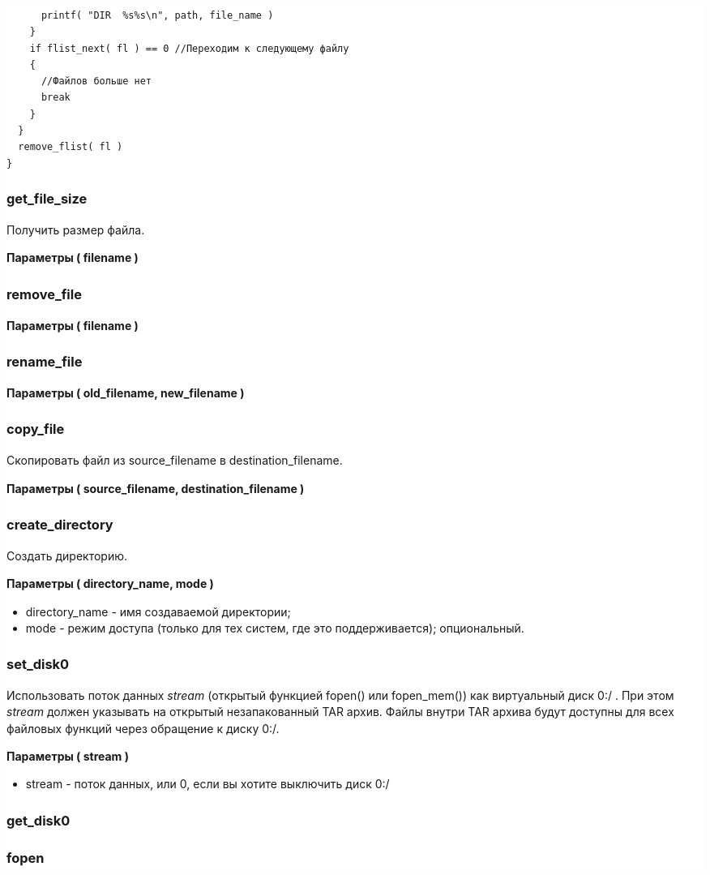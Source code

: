```
      printf( "DIR  %s%s\n", path, file_name )
    }
    if flist_next( fl ) == 0 //Переходим к следующему файлу
    {
      //Файлов больше нет
      break
    }
  }
  remove_flist( fl )
}
```

### get\_file\_size ###

Получить размер файла.

**Параметры ( filename )**

### remove\_file ###

**Параметры ( filename )**

### rename\_file ###

**Параметры ( old\_filename, new\_filename )**

### copy\_file ###

Скопировать файл из source\_filename в destination\_filename.

**Параметры ( source\_filename, destination\_filename )**

### create\_directory ###

Создать директорию.

**Параметры ( directory\_name, mode )**
  * directory\_name - имя создаваемой директории;
  * mode - режим доступа (только для тех систем, где это поддерживается); опциональный.

### set\_disk0 ###

Использовать поток данных _stream_ (открытый функцией fopen() или fopen\_mem()) как виртуальный диск 0:/ .
При этом _stream_ должен указывать на открытый незапакованный TAR архив. Файлы внутри TAR архива будут доступны для всех файловых функций через обращение к диску 0:/.

**Параметры ( stream )**
  * stream - поток данных, или 0, если вы хотите выключить диск 0:/

### get\_disk0 ###

### fopen ###
